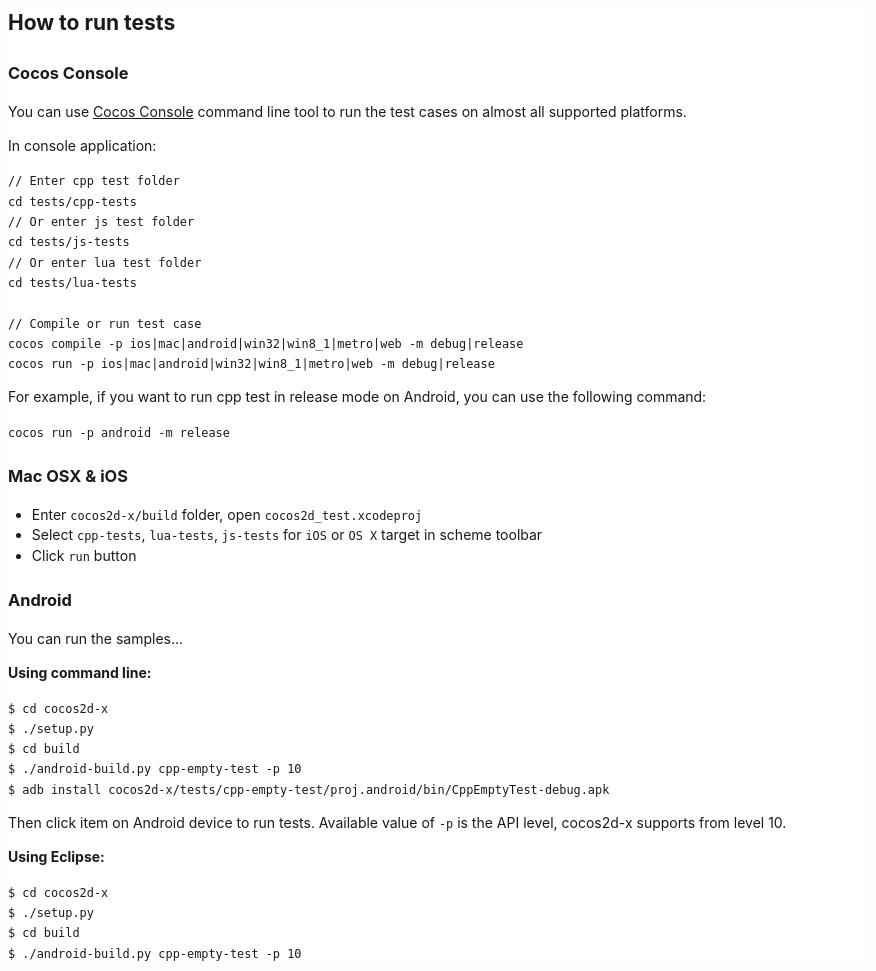 ## How to run tests

### Cocos Console

You can use [Cocos Console](www.cocos2d-x.org/wiki/Cocos2d-console) command line tool to run the test cases on almost all supported platforms.

In console application:
```
// Enter cpp test folder
cd tests/cpp-tests
// Or enter js test folder
cd tests/js-tests
// Or enter lua test folder
cd tests/lua-tests

// Compile or run test case
cocos compile -p ios|mac|android|win32|win8_1|metro|web -m debug|release
cocos run -p ios|mac|android|win32|win8_1|metro|web -m debug|release
```

For example, if you want to run cpp test in release mode on Android, you can use the following command:

```
cocos run -p android -m release
```

### Mac OSX & iOS

* Enter `cocos2d-x/build` folder, open `cocos2d_test.xcodeproj`
* Select `cpp-tests`, `lua-tests`, `js-tests` for `iOS` or `OS X` target in scheme toolbar
* Click `run` button

### Android

You can run the samples...

**Using command line:**

    $ cd cocos2d-x
    $ ./setup.py
    $ cd build
    $ ./android-build.py cpp-empty-test -p 10
    $ adb install cocos2d-x/tests/cpp-empty-test/proj.android/bin/CppEmptyTest-debug.apk

Then click item on Android device to run tests. Available value of `-p` is the API level, cocos2d-x supports from level 10.

**Using Eclipse:**

    $ cd cocos2d-x
    $ ./setup.py
    $ cd build
    $ ./android-build.py cpp-empty-test -p 10
